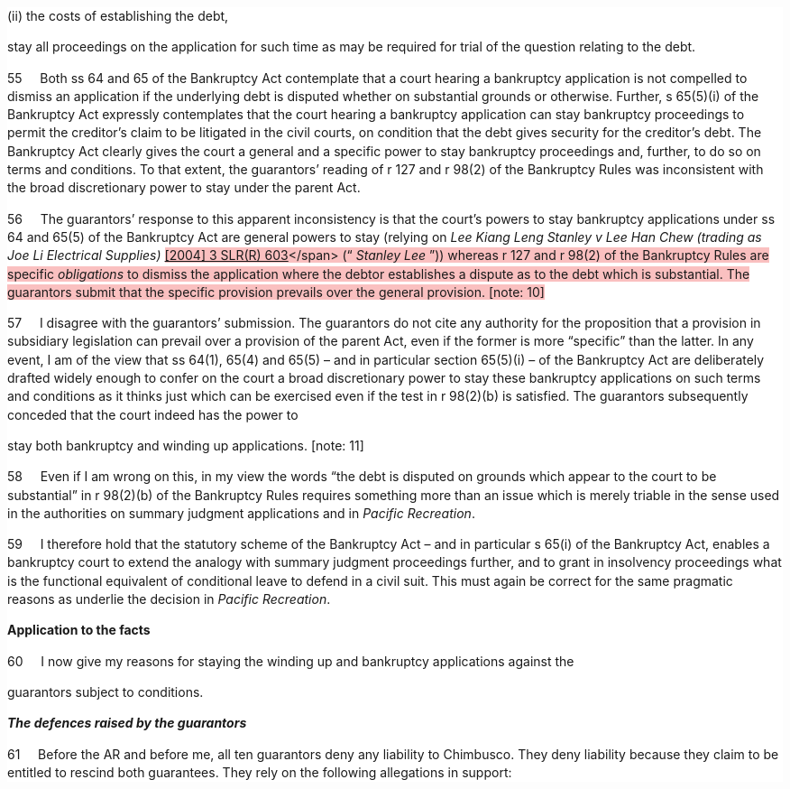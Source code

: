  (ii) the costs of establishing the debt, 

 stay all proceedings on the application for such time as may be required for trial of the question relating to the debt. 

55     Both ss 64 and 65 of the Bankruptcy Act contemplate that a court hearing a bankruptcy application is not compelled to dismiss an application if the underlying debt is disputed whether on substantial grounds or otherwise. Further, s 65(5)(i) of the Bankruptcy Act expressly contemplates that the court hearing a bankruptcy application can stay bankruptcy proceedings to permit the creditor’s claim to be litigated in the civil courts, on condition that the debt gives security for the creditor’s debt. The Bankruptcy Act clearly gives the court a general and a specific power to stay bankruptcy proceedings and, further, to do so on terms and conditions. To that extent, the guarantors’ reading of r 127 and r 98(2) of the Bankruptcy Rules was inconsistent with the broad discretionary power to stay under the parent Act. 

56     The guarantors’ response to this apparent inconsistency is that the court’s powers to stay bankruptcy applications under ss 64 and 65(5) of the Bankruptcy Act are general powers to stay (relying on _Lee Kiang Leng Stanley v Lee Han Chew (trading as Joe Li Electrical Supplies)_ <span style="background-color: #FAC0C0">[[2004] 3 SLR(R) 603]("https://www.open.gov.sg")</span> (“ _Stanley Lee_ ”)) whereas r 127 and r 98(2) of the Bankruptcy Rules are specific _obligations_ to dismiss the application where the debtor establishes a dispute as to the debt which is substantial. The guarantors submit that the specific provision prevails over the general provision. [note: 10] 

57     I disagree with the guarantors’ submission. The guarantors do not cite any authority for the proposition that a provision in subsidiary legislation can prevail over a provision of the parent Act, even if the former is more “specific” than the latter. In any event, I am of the view that ss 64(1), 65(4) and 65(5) – and in particular section 65(5)(i) – of the Bankruptcy Act are deliberately drafted widely enough to confer on the court a broad discretionary power to stay these bankruptcy applications on such terms and conditions as it thinks just which can be exercised even if the test in r 98(2)(b) is satisfied. The guarantors subsequently conceded that the court indeed has the power to 

stay both bankruptcy and winding up applications. [note: 11] 

58     Even if I am wrong on this, in my view the words “the debt is disputed on grounds which appear to the court to be substantial” in r 98(2)(b) of the Bankruptcy Rules requires something more than an issue which is merely triable in the sense used in the authorities on summary judgment applications and in _Pacific Recreation_. 

59     I therefore hold that the statutory scheme of the Bankruptcy Act – and in particular s 65(i) of the Bankruptcy Act, enables a bankruptcy court to extend the analogy with summary judgment proceedings further, and to grant in insolvency proceedings what is the functional equivalent of conditional leave to defend in a civil suit. This must again be correct for the same pragmatic reasons as underlie the decision in _Pacific Recreation_. 

**Application to the facts** 

60     I now give my reasons for staying the winding up and bankruptcy applications against the 


guarantors subject to conditions. 

**_The defences raised by the guarantors_** 

61     Before the AR and before me, all ten guarantors deny any liability to Chimbusco. They deny liability because they claim to be entitled to rescind both guarantees. They rely on the following allegations in support: 
